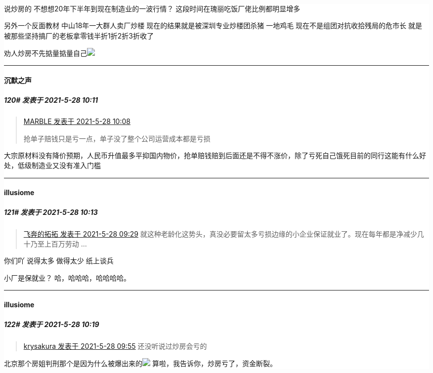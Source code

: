 
说炒房的
不想想20年下半年到现在制造业的一波行情？
这段时间在瑰丽吃饭厂佬比例都明显增多

另外一个反面教材
中山18年一大群人卖厂炒楼
现在的结果就是被深圳专业炒楼团杀猪
一地鸡毛
现在不是组团对抗收拾残局的危市长
就是被那些坚持搞厂的老板拿零钱半折1折2折3折收了

劝人炒房不先掂量掂量自己<img src="https://static.saraba1st.com/image/smiley/face2017/048.png" referrerpolicy="no-referrer">


*****

####  沉默之声  
##### 120#       发表于 2021-5-28 10:11


<blockquote><a href="httphttps://bbs.saraba1st.com/2b/forum.php?mod=redirect&amp;goto=findpost&amp;pid=51396945&amp;ptid=2006433" target="_blank">MARBLE 发表于 2021-5-28 10:08</a>

抢单子赔钱只是亏一点，单子没了整个公司运营成本都是亏损</blockquote>
大宗原材料没有降价预期，人民币升值最多平抑国内物价，抢单赔钱赔到后面还是不得不涨价，除了亏死自己饿死目前的同行这能有什么好处，低级制造业又没有准入门槛




*****

####  illusiome  
##### 121#       发表于 2021-5-28 10:13


<blockquote><a href="httphttps://bbs.saraba1st.com/2b/forum.php?mod=redirect&amp;goto=findpost&amp;pid=51396443&amp;ptid=2006433" target="_blank">飞奔的拓拓 发表于 2021-5-28 09:29</a>
就这种老龄化这势头，真没必要留太多亏损边缘的小企业保证就业了。现在每年都是净减少几十乃至上百万劳动 ...</blockquote>
你们吖
说得太多
做得太少
纸上谈兵

小厂是保就业？
哈，哈哈哈，哈哈哈哈。


*****

####  illusiome  
##### 122#       发表于 2021-5-28 10:19


<blockquote><a href="httphttps://bbs.saraba1st.com/2b/forum.php?mod=redirect&amp;goto=findpost&amp;pid=51396784&amp;ptid=2006433" target="_blank">krysakura 发表于 2021-5-28 09:55</a>
还没听说过炒房会亏的</blockquote>
北京那个房姐判刑那个是因为什么被爆出来的<img src="https://static.saraba1st.com/image/smiley/face2017/048.png" referrerpolicy="no-referrer">
算啦，我告诉你，炒房亏了，资金断裂。
